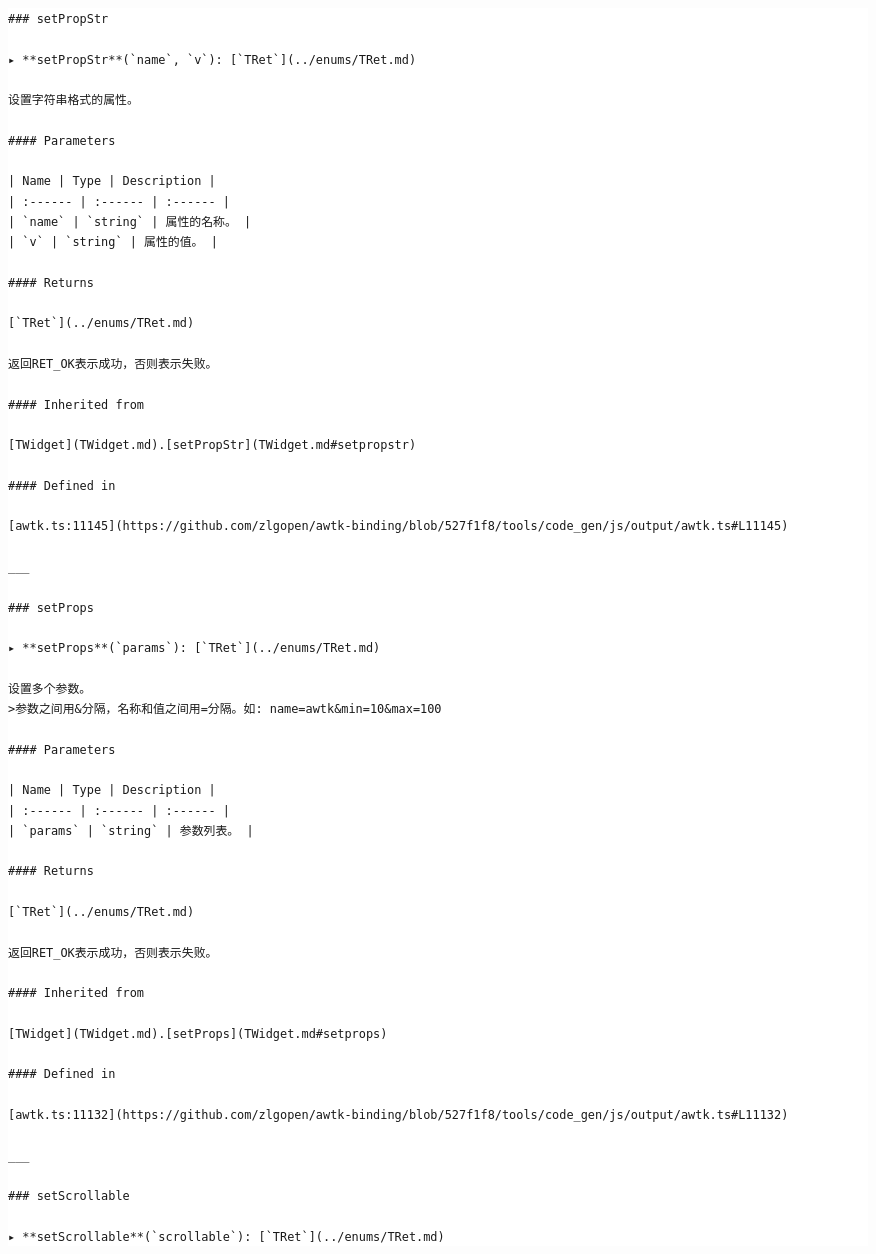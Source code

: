 ```
### setPropStr

▸ **setPropStr**(`name`, `v`): [`TRet`](../enums/TRet.md)

设置字符串格式的属性。

#### Parameters

| Name | Type | Description |
| :------ | :------ | :------ |
| `name` | `string` | 属性的名称。 |
| `v` | `string` | 属性的值。 |

#### Returns

[`TRet`](../enums/TRet.md)

返回RET_OK表示成功，否则表示失败。

#### Inherited from

[TWidget](TWidget.md).[setPropStr](TWidget.md#setpropstr)

#### Defined in

[awtk.ts:11145](https://github.com/zlgopen/awtk-binding/blob/527f1f8/tools/code_gen/js/output/awtk.ts#L11145)

___

### setProps

▸ **setProps**(`params`): [`TRet`](../enums/TRet.md)

设置多个参数。
>参数之间用&分隔，名称和值之间用=分隔。如: name=awtk&min=10&max=100

#### Parameters

| Name | Type | Description |
| :------ | :------ | :------ |
| `params` | `string` | 参数列表。 |

#### Returns

[`TRet`](../enums/TRet.md)

返回RET_OK表示成功，否则表示失败。

#### Inherited from

[TWidget](TWidget.md).[setProps](TWidget.md#setprops)

#### Defined in

[awtk.ts:11132](https://github.com/zlgopen/awtk-binding/blob/527f1f8/tools/code_gen/js/output/awtk.ts#L11132)

___

### setScrollable

▸ **setScrollable**(`scrollable`): [`TRet`](../enums/TRet.md)
```